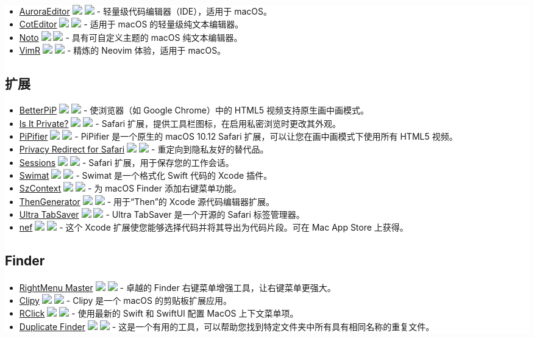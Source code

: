 - [AuroraEditor](https://github.com/AuroraEditor/AuroraEditor) <img align="bottom" height="13" src="https://badgen.net/github/stars/AuroraEditor/AuroraEditor?label=" /> <img align="bottom" height="13" src="https://img.shields.io/github/last-commit/AuroraEditor/AuroraEditor?style=flat&label=" /> - 轻量级代码编辑器（IDE），适用于 macOS。 
- [CotEditor](https://github.com/coteditor/CotEditor) <img align="bottom" height="13" src="https://badgen.net/github/stars/coteditor/CotEditor?label=" /> <img align="bottom" height="13" src="https://img.shields.io/github/last-commit/coteditor/CotEditor?style=flat&label=" /> - 适用于 macOS 的轻量级纯文本编辑器。 
- [Noto](https://github.com/brunophilipe/noto) <img align="bottom" height="13" src="https://badgen.net/github/stars/brunophilipe/noto?label=" /> <img align="bottom" height="13" src="https://img.shields.io/github/last-commit/brunophilipe/noto?style=flat&label=" /> - 具有可自定义主题的 macOS 纯文本编辑器。 
- [VimR](https://github.com/qvacua/vimr) <img align="bottom" height="13" src="https://badgen.net/github/stars/qvacua/vimr?label=" /> <img align="bottom" height="13" src="https://img.shields.io/github/last-commit/qvacua/vimr?style=flat&label=" /> - 精炼的 Neovim 体验，适用于 macOS。 

## 扩展

- [BetterPiP](https://github.com/Capevace/BetterPiP) <img align="bottom" height="13" src="https://badgen.net/github/stars/Capevace/BetterPiP?label=" /> <img align="bottom" height="13" src="https://img.shields.io/github/last-commit/Capevace/BetterPiP?style=flat&label=" /> - 使浏览器（如 Google Chrome）中的 HTML5 视频支持原生画中画模式。
- [Is It Private?](https://github.com/ffittschen/IsItPrivate) <img align="bottom" height="13" src="https://badgen.net/github/stars/ffittschen/IsItPrivate?label=" /> <img align="bottom" height="13" src="https://img.shields.io/github/last-commit/ffittschen/IsItPrivate?style=flat&label=" /> - Safari 扩展，提供工具栏图标，在启用私密浏览时更改其外观。
- [PiPifier](https://github.com/arnoappenzeller/PiPifier) <img align="bottom" height="13" src="https://badgen.net/github/stars/arnoappenzeller/PiPifier?label=" /> <img align="bottom" height="13" src="https://img.shields.io/github/last-commit/arnoappenzeller/PiPifier?style=flat&label=" /> - PiPifier 是一个原生的 macOS 10.12 Safari 扩展，可以让您在画中画模式下使用所有 HTML5 视频。 
- [Privacy Redirect for Safari](https://github.com/smmr-software/privacy-redirect-safari) <img align="bottom" height="13" src="https://badgen.net/github/stars/smmr-software/privacy-redirect-safari?label=" /> <img align="bottom" height="13" src="https://img.shields.io/github/last-commit/smmr-software/privacy-redirect-safari?style=flat&label=" /> - 重定向到隐私友好的替代品。
- [Sessions](https://github.com/AlexPerathoner/Sessions) <img align="bottom" height="13" src="https://badgen.net/github/stars/AlexPerathoner/Sessions?label=" /> <img align="bottom" height="13" src="https://img.shields.io/github/last-commit/AlexPerathoner/Sessions?style=flat&label=" /> - Safari 扩展，用于保存您的工作会话。
- [Swimat](https://github.com/Jintin/Swimat) <img align="bottom" height="13" src="https://badgen.net/github/stars/Jintin/Swimat?label=" /> <img align="bottom" height="13" src="https://img.shields.io/github/last-commit/Jintin/Swimat?style=flat&label=" /> - Swimat 是一个格式化 Swift 代码的 Xcode 插件。
- [SzContext](https://github.com/RoadToDream/SzContext) <img align="bottom" height="13" src="https://badgen.net/github/stars/RoadToDream/SzContext?label=" /> <img align="bottom" height="13" src="https://img.shields.io/github/last-commit/RoadToDream/SzContext?style=flat&label=" /> - 为 macOS Finder 添加右键菜单功能。
- [ThenGenerator](https://github.com/87kangsw/ThenGenerator) <img align="bottom" height="13" src="https://badgen.net/github/stars/87kangsw/ThenGenerator?label=" /> <img align="bottom" height="13" src="https://img.shields.io/github/last-commit/87kangsw/ThenGenerator?style=flat&label=" /> - 用于“Then”的 Xcode 源代码编辑器扩展。
- [Ultra TabSaver](https://github.com/Swift-open-source/UltraTabSaver) <img align="bottom" height="13" src="https://badgen.net/github/stars/Swift-open-source/UltraTabSaver?label=" /> <img align="bottom" height="13" src="https://img.shields.io/github/last-commit/Swift-open-source/UltraTabSaver?style=flat&label=" /> - Ultra TabSaver 是一个开源的 Safari 标签管理器。
- [nef](https://github.com/bow-swift/nef-plugin) <img align="bottom" height="13" src="https://badgen.net/github/stars/bow-swift/nef-plugin?label=" /> <img align="bottom" height="13" src="https://img.shields.io/github/last-commit/bow-swift/nef-plugin?style=flat&label=" /> - 这个 Xcode 扩展使您能够选择代码并将其导出为代码片段。可在 Mac App Store 上获得。

## Finder

- [RightMenu Master](https://github.com/jaywcjlove/rightmenu-master) <img align="bottom" height="13" src="https://badgen.net/github/stars/jaywcjlove/rightmenu-master?label=" /> <img align="bottom" height="13" src="https://img.shields.io/github/last-commit/jaywcjlove/rightmenu-master?style=flat&label=" /> - 卓越的 Finder 右键菜单增强工具，让右键菜单更强大。
- [Clipy](https://github.com/Clipy/Clipy) <img align="bottom" height="13" src="https://badgen.net/github/stars/Clipy/Clipy?label=" /> <img align="bottom" height="13" src="https://img.shields.io/github/last-commit/Clipy/Clipy?style=flat&label=" /> - Clipy 是一个 macOS 的剪贴板扩展应用。 
- [RClick](https://github.com/wflixu/RClick) <img align="bottom" height="13" src="https://badgen.net/github/stars/wflixu/RClick?label=" /> <img align="bottom" height="13" src="https://img.shields.io/github/last-commit/wflixu/RClick?style=flat&label=" /> - 使用最新的 Swift 和 SwiftUl 配置 MacOS 上下文菜单项。
- [Duplicate Finder](https://github.com/powerwolf543/DuplicateFinder) <img align="bottom" height="13" src="https://badgen.net/github/stars/powerwolf543/DuplicateFinder?label=" /> <img align="bottom" height="13" src="https://img.shields.io/github/last-commit/powerwolf543/DuplicateFinder?style=flat&label=" /> - 这是一个有用的工具，可以帮助您找到特定文件夹中所有具有相同名称的重复文件。
